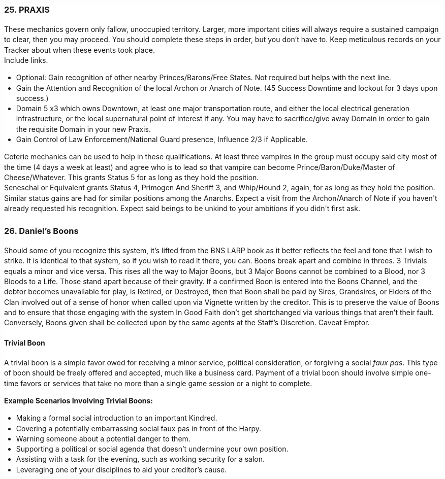 ### **25. PRAXIS**
These mechanics govern only fallow, unoccupied territory.  Larger, more 
important cities will always require a sustained campaign to clear, then you 
may proceed.  You should complete these steps in order, but you don’t have to.
Keep meticulous records on your Tracker about when these events took place.  
Include links.

-	Optional: Gain recognition of other nearby Princes/Barons/Free States.  Not required but helps with the next line.
-	Gain the Attention and Recognition of the local Archon or Anarch of Note.  (45 Success Downtime and lockout for 3 days upon success.)
-	Domain 5 x3 which owns Downtown, at least one major transportation route, and either the local electrical generation infrastructure, or the local supernatural point of interest if any.  You may have to sacrifice/give away Domain in order to gain the requisite Domain in your new Praxis.
-	Gain Control of Law Enforcement/National Guard presence, Influence 2/3 if Applicable.

Coterie mechanics can be used to help in these qualifications.  At least three 
vampires in the group must occupy said city most of the time (4 days a week at 
least) and agree who is to lead so that vampire can become Prince/Baron/Duke/Master 
of Cheese/Whatever.  This grants Status 5 for as long as they hold the position.  
Seneschal or Equivalent grants Status 4, Primogen And Sheriff 3, and Whip/Hound 2, 
again, for as long as they hold the position.  Similar status gains are had for 
similar positions among the Anarchs.  Expect a visit from the Archon/Anarch of Note 
if you haven't already requested his recognition.  Expect said beings to be unkind 
to your ambitions if you didn't first ask.

### **26. Daniel’s Boons**
Should some of you recognize this system, it’s lifted from the BNS LARP book as 
it better reflects the feel and tone that I wish to strike. It is identical to 
that system, so if you wish to read it there, you can. Boons break apart and 
combine in threes. 3 Trivials equals a minor and vice versa. This rises all the 
way to Major Boons, but 3 Major Boons cannot be combined to a Blood, nor 3 
Bloods to a Life. Those stand apart because of their gravity. If a confirmed
Boon is entered into the Boons Channel, and the debtor becomes unavailable for
play, is Retired, or Destroyed, then that Boon shall be paid by Sires, Grandsires,
or Elders of the Clan involved out of a sense of honor when called upon via Vignette
written by the creditor.  This is to preserve the value of Boons and to ensure that
those engaging with the system In Good Faith don’t get shortchanged via various
things that aren’t their fault.  Conversely, Boons given shall be collected upon
by the same agents at the Staff’s Discretion.  Caveat Emptor.

#### Trivial Boon

A trivial boon is a simple favor owed for receiving a minor service, political 
consideration, or forgiving a social *faux pas*. This type of boon should be 
freely offered and accepted, much like a business card. Payment of a trivial 
boon should involve simple one-time favors or services that take no more than 
a single game session or a night to complete.

**Example Scenarios Involving Trivial Boons:**

- Making a formal social introduction to an important Kindred.
- Covering a potentially embarrassing social faux pas in front of the Harpy.
- Warning someone about a potential danger to them.
- Supporting a political or social agenda that doesn’t undermine your own position.
- Assisting with a task for the evening, such as working security for a salon.
- Leveraging one of your disciplines to aid your creditor’s cause.

